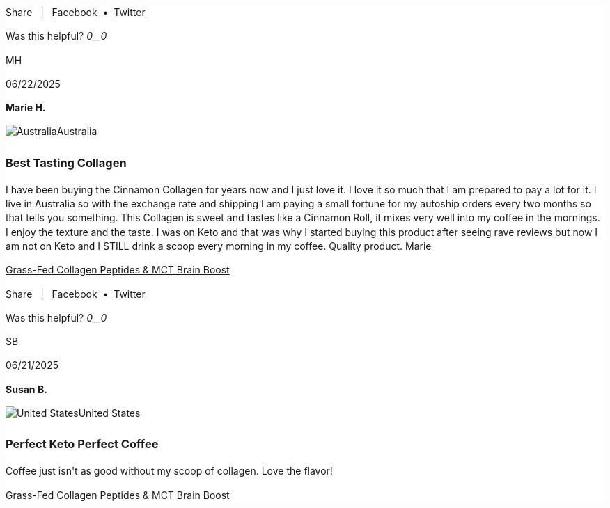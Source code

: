 Share   \|   [Facebook](https://www.facebook.com/dialog/share?app_id=941057476855139&display=popup&href=https%3a%2f%2fshop.perfectketo.com%2fa%2freview%2ffacebookpost%3freviewId%3d148551507&redirect_uri=https://stamped.io/shares?review_id=148551507)  •  [Twitter](https://twitter.com/intent/tweet?text=I%20have%20been%20adding%20these%20unflavored%20collagen%20peptides%20to%20my%20protein%20shakes%20and%20I%20feel%20good%20about%20putting%20them%20into%20my%20diet.%20I%20know%20they%20boos&url=https%3a%2f%2fshop.perfectketo.com%2fa%2freview%2ftwittercard%3freviewId%3d148551507)

Was this helpful? _0__0_


MH


06/22/2025

**Marie H.**

![Australia](https://cdn.stamped.io/cdn/images/pixel.png)Australia

### Best Tasting Collagen

I have been buying the Cinnamon Collagen for years now and I just love it. I love it so much that I am prepared to pay a lot for it. I live in Australia so with the exchange rate and shipping I am paying a small fortune for my autoship orders every two months so that tells you something. This Collagen is sweet and tastes like a Cinnamon Roll, it mixes very well into my coffee in the mornings. I enjoy the texture and the taste. I was on Keto and that was why I started buying this product after seeing rave reviews but now I am not on Keto and I STILL drink a scoop every morning in my coffee. Quality product. Marie

[Grass-Fed Collagen Peptides & MCT Brain Boost](https://stamped.io/go/d3xXaWRnZXRNYWlufDEzMjc3NXxyfDE0ODQ2NTk2MA2)

Share   \|   [Facebook](https://www.facebook.com/dialog/share?app_id=941057476855139&display=popup&href=https%3a%2f%2fshop.perfectketo.com%2fa%2freview%2ffacebookpost%3freviewId%3d148465960&redirect_uri=https://stamped.io/shares?review_id=148465960)  •  [Twitter](https://twitter.com/intent/tweet?text=I%20have%20been%20buying%20the%20Cinnamon%20Collagen%20for%20years%20now%20and%20I%20just%20love%20it.%20I%20love%20it%20so%20much%20that%20I%20am%20prepared%20to%20pay%20a%20lot%20for%20it.%20I%20live%20&url=https%3a%2f%2fshop.perfectketo.com%2fa%2freview%2ftwittercard%3freviewId%3d148465960)

Was this helpful? _0__0_


SB


06/21/2025

**Susan B.**

![United States](https://cdn.stamped.io/cdn/images/pixel.png)United States

### Perfect Keto Perfect Coffee

Coffee just isn't as good without my scoop of collagen. Love the flavor!

[Grass-Fed Collagen Peptides & MCT Brain Boost](https://stamped.io/go/d3xXaWRnZXRNYWlufDEzMjc3NXxyfDE0ODQ1MzU5OA2)
